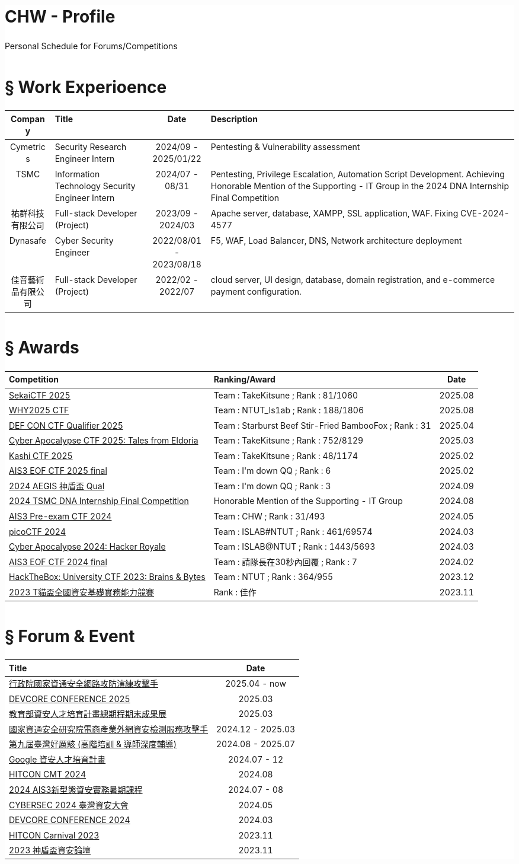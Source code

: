 # CHW - Profile
Personal Schedule for Forums/Competitions

# § Work Experioence

Company | Title | Date | Description
:------:|:---------------------|:---------------------:|:---------------------|
 Cymetrics  |    Security Research Engineer Intern    |    2024/09 - 2025/01/22    |     Pentesting & Vulnerability assessment
  TSMC |    Information Technology Security Engineer Intern    |   2024/07 - 08/31    |     Pentesting, Privilege Escalation, Automation Script Development. Achieving Honorable Mention of the Supporting - IT Group in the 2024 DNA Internship Final Competition
  祐群科技有限公司  |    Full-stack Developer (Project)    |    2023/09 - 2024/03    |     Apache server, database, XAMPP, SSL application, WAF. Fixing CVE-2024-4577
  Dynasafe  |   Cyber Security Engineer    |    2022/08/01 - 2023/08/18    |     F5, WAF, Load Balancer, DNS, Network architecture deployment
佳音藝術品有限公司   |   Full-stack Developer (Project)    |   2022/02 - 2022/07    |     cloud server, UI design, database, domain registration, and e-commerce payment configuration.

# § Awards

Competition | Ranking/Award | Date | 
|:---------------------|:---------------------|:---------------------:
[SekaiCTF 2025](#SekaiCTF-2025) |    Team : TakeKitsune ; Rank : 81/1060   |    2025.08   |
[WHY2025 CTF](#WHY2025-CTF) |    Team : NTUT_Is1ab ; Rank : 188/1806   |    2025.08   |
[DEF CON CTF Qualifier 2025](#DEF-CON-CTF-Qualifier-2025) |    Team : Starburst Beef Stir-Fried BambooFox ; Rank : 31   |    2025.04   |
[Cyber Apocalypse CTF 2025: Tales from Eldoria](#Cyber-Apocalypse-CTF-2025-Tales-from-Eldoria) |    Team : TakeKitsune ; Rank : 752/8129    |    2025.03   |
[Kashi CTF 2025](#Kashi-CTF-2025)   |    Team : TakeKitsune ; Rank : 48/1174    |    2025.02   |
[AIS3 EOF CTF 2025 final](#AIS3-EOF-CTF-2025)   |    Team : I'm down QQ ; Rank : 6    |    2025.02    |
[2024 AEGIS 神盾盃 Qual](#2024-AEGIS-神盾盃)   |    Team : I'm down QQ ; Rank : 3    |    2024.09    | 
[2024 TSMC DNA Internship Final Competition](#TSMC-Security-台灣積體電路製造股份有限公司)   |    Honorable Mention of the Supporting - IT Group    |    2024.08    | 
[AIS3 Pre-exam CTF 2024](#AIS3-Pre-exam-CTF-2024)  |   Team : CHW ; Rank : 31/493    |   2024.05   | 
[picoCTF 2024](#picoCTF-2024)  |    Team : ISLAB#NTUT ; Rank : 461/69574    |    2024.03    | 
[Cyber Apocalypse 2024: Hacker Royale](#Cyber-Apocalypse-2024-Hacker-Royale)   |   Team : ISLAB@NTUT ; Rank : 1443/5693    |    2024.03    | 
[AIS3 EOF CTF 2024 final](#AIS3-EOF-CTF-2024)   |   Team : 請隊長在30秒內回覆 ; Rank : 7    |   2024.02   | 
[HackTheBox: University CTF 2023: Brains & Bytes](#HackTheBox-University-CTF-2023-Brains-amp-Bytes)   |   Team : NTUT ; Rank : 364/955    |   2023.12   |
[2023 T貓盃全國資安基礎實務能力競賽](#2023-T貓盃全國資安基礎實務能力競賽)   |   Rank : 佳作  |   2023.11  |

# § Forum & Event

Title | Date | 
|:---------------------|:---------------------:
[行政院國家資通安全網路攻防演練攻擊手](#114年行政院國家資通安全網路攻防演練攻擊手) | 2025.04 - now
[DEVCORE CONFERENCE 2025](#DEVCORE-CONFERENCE-2025) | 2025.03
[教育部資安人才培育計畫總期程期末成果展](#教育部資安人才培育計畫總期程期末成果展) | 2025.03
[國家資通安全研究院電商產業外網資安檢測服務攻擊手](#114年電商產業外網資安檢測服務攻擊手)   |   2024.12 - 2025.03    |
[第九屆臺灣好厲駭 (高階培訓 & 導師深度輔導)](#第九屆臺灣好厲駭)   |   2024.08 - 2025.07    | 
[Google 資安人才培育計畫](#Google-資安人才培育計畫)  |   2024.07 - 12   | 
[HITCON CMT 2024](#HITCON-CMT-2024)  |    2024.08    | 
[2024 AIS3新型態資安實務暑期課程](#2024-AIS3新型態資安實務暑期課程-20240729---0804)  |   2024.07 - 08   |
[CYBERSEC 2024 臺灣資安大會](#CYBERSEC-2024-臺灣資安大會)   |   2024.05    | 
[DEVCORE CONFERENCE 2024](#DEVCORE-CONFERENCE-2024)   |   2024.03  | 
[HITCON Carnival 2023 ](#HITCON-Carnival-2023-攻防演練論壇-amp-賽況導覽)  |   2023.11   |
[2023 神盾盃資安論壇](#2023-AEGIS神盾盃資安論壇)   |   2023.11  |
